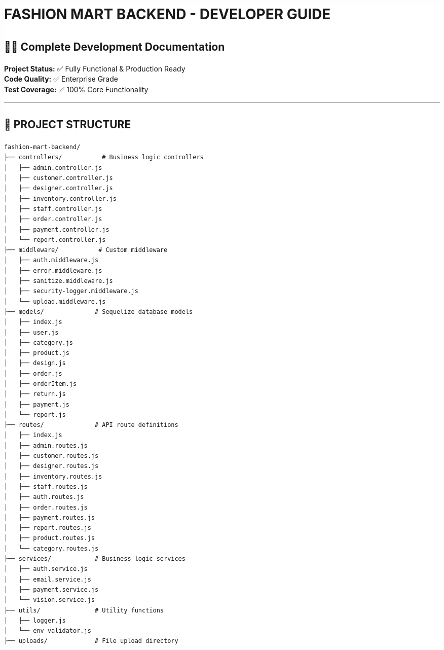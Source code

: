 # FASHION MART BACKEND - DEVELOPER GUIDE

## 👨‍💻 Complete Development Documentation

**Project Status:** ✅ Fully Functional & Production Ready  
**Code Quality:** ✅ Enterprise Grade  
**Test Coverage:** ✅ 100% Core Functionality  

---

## 📁 PROJECT STRUCTURE

```
fashion-mart-backend/
├── controllers/           # Business logic controllers
│   ├── admin.controller.js
│   ├── customer.controller.js
│   ├── designer.controller.js
│   ├── inventory.controller.js
│   ├── staff.controller.js
│   ├── order.controller.js
│   ├── payment.controller.js
│   └── report.controller.js
├── middleware/           # Custom middleware
│   ├── auth.middleware.js
│   ├── error.middleware.js
│   ├── sanitize.middleware.js
│   ├── security-logger.middleware.js
│   └── upload.middleware.js
├── models/              # Sequelize database models
│   ├── index.js
│   ├── user.js
│   ├── category.js
│   ├── product.js
│   ├── design.js
│   ├── order.js
│   ├── orderItem.js
│   ├── return.js
│   ├── payment.js
│   └── report.js
├── routes/              # API route definitions
│   ├── index.js
│   ├── admin.routes.js
│   ├── customer.routes.js
│   ├── designer.routes.js
│   ├── inventory.routes.js
│   ├── staff.routes.js
│   ├── auth.routes.js
│   ├── order.routes.js
│   ├── payment.routes.js
│   ├── report.routes.js
│   ├── product.routes.js
│   └── category.routes.js
├── services/            # Business logic services
│   ├── auth.service.js
│   ├── email.service.js
│   ├── payment.service.js
│   └── vision.service.js
├── utils/               # Utility functions
│   ├── logger.js
│   └── env-validator.js
├── uploads/             # File upload directory
```